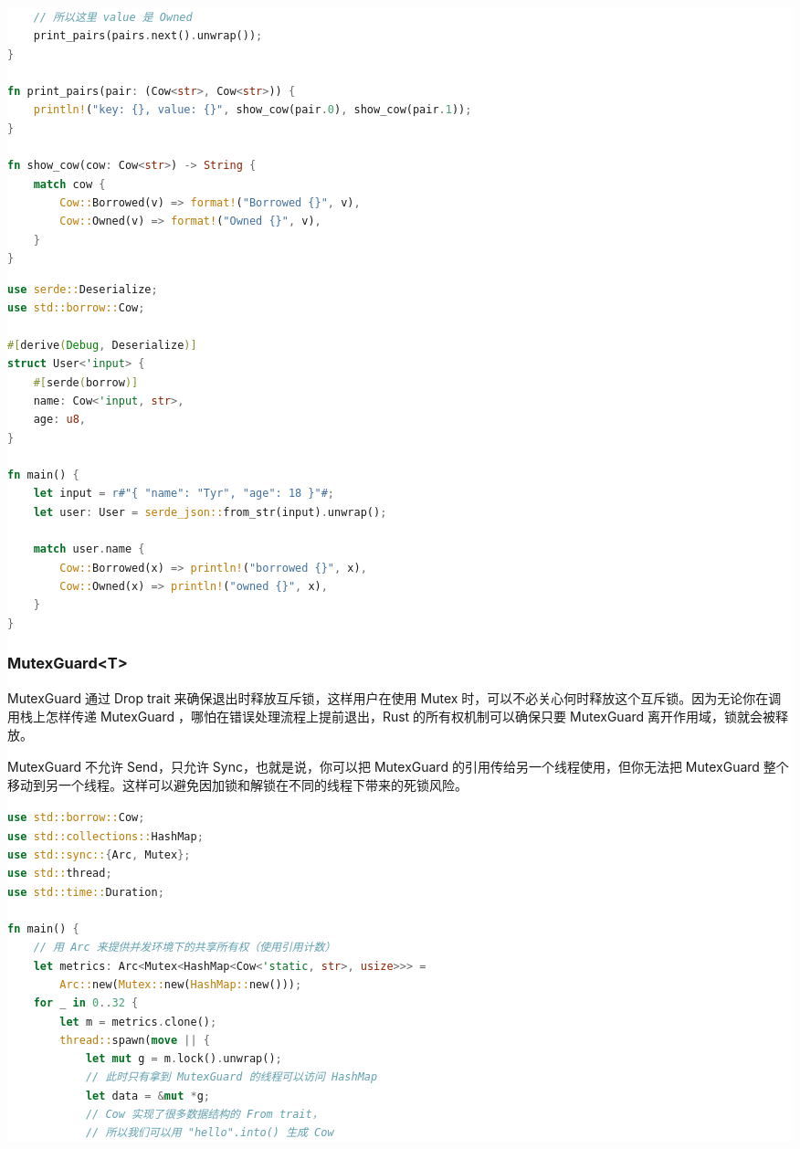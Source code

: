 ```rust
    // 所以这里 value 是 Owned
    print_pairs(pairs.next().unwrap());
}

fn print_pairs(pair: (Cow<str>, Cow<str>)) {
    println!("key: {}, value: {}", show_cow(pair.0), show_cow(pair.1));
}

fn show_cow(cow: Cow<str>) -> String {
    match cow {
        Cow::Borrowed(v) => format!("Borrowed {}", v),
        Cow::Owned(v) => format!("Owned {}", v),
    }
}
```

```rust
use serde::Deserialize;
use std::borrow::Cow;

#[derive(Debug, Deserialize)]
struct User<'input> {
    #[serde(borrow)]
    name: Cow<'input, str>,
    age: u8,
}

fn main() {
    let input = r#"{ "name": "Tyr", "age": 18 }"#;
    let user: User = serde_json::from_str(input).unwrap();

    match user.name {
        Cow::Borrowed(x) => println!("borrowed {}", x),
        Cow::Owned(x) => println!("owned {}", x),
    }
}
```

### MutexGuard\<T\>

MutexGuard 通过 Drop trait 来确保退出时释放互斥锁，这样用户在使用 Mutex 时，可以不必关心何时释放这个互斥锁。因为无论你在调用栈上怎样传递 MutexGuard ，哪怕在错误处理流程上提前退出，Rust 的所有权机制可以确保只要 MutexGuard 离开作用域，锁就会被释放。

MutexGuard 不允许 Send，只允许 Sync，也就是说，你可以把 MutexGuard 的引用传给另一个线程使用，但你无法把 MutexGuard 整个移动到另一个线程。这样可以避免因加锁和解锁在不同的线程下带来的死锁风险。

```rust
use std::borrow::Cow;
use std::collections::HashMap;
use std::sync::{Arc, Mutex};
use std::thread;
use std::time::Duration;

fn main() {
    // 用 Arc 来提供并发环境下的共享所有权（使用引用计数）
    let metrics: Arc<Mutex<HashMap<Cow<'static, str>, usize>>> =
        Arc::new(Mutex::new(HashMap::new()));
    for _ in 0..32 {
        let m = metrics.clone();
        thread::spawn(move || {
            let mut g = m.lock().unwrap();
            // 此时只有拿到 MutexGuard 的线程可以访问 HashMap
            let data = &mut *g;
            // Cow 实现了很多数据结构的 From trait，
            // 所以我们可以用 "hello".into() 生成 Cow
```